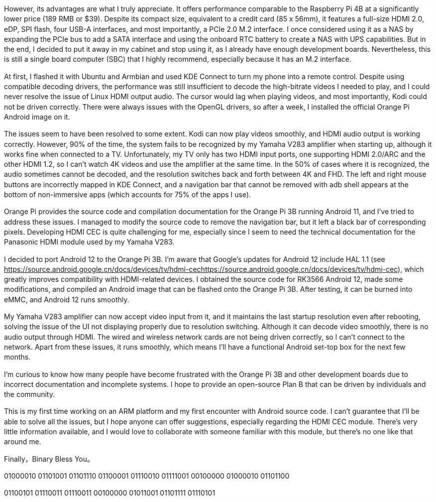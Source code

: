 However, its advantages are what I truly appreciate. It offers performance comparable to the Raspberry Pi 4B at a significantly lower price (189 RMB or $39). Despite its compact size, equivalent to a credit card (85 x 56mm), it features a full-size HDMI 2.0, eDP, SPI flash, four USB-A interfaces, and most importantly, a PCIe 2.0 M.2 interface. I once considered using it as a NAS by expanding the PCIe bus to add a SATA interface and using the onboard RTC battery to create a NAS with UPS capabilities. But in the end, I decided to put it away in my cabinet and stop using it, as I already have enough development boards. Nevertheless, this is still a single board computer (SBC) that I highly recommend, especially because it has an M.2 interface.

At first, I flashed it with Ubuntu and Armbian and used KDE Connect to turn my phone into a remote control. Despite using compatible decoding drivers, the performance was still insufficient to decode the high-bitrate videos I needed to play, and I could never resolve the issue of Linux HDMI output audio. The cursor would lag when playing videos, and most importantly, Kodi could not be driven correctly. There were always issues with the OpenGL drivers, so after a week, I installed the official Orange Pi Android image on it.

The issues seem to have been resolved to some extent. Kodi can now play videos smoothly, and HDMI audio output is working correctly. However, 90% of the time, the system fails to be recognized by my Yamaha V283 amplifier when starting up, although it works fine when connected to a TV. Unfortunately, my TV only has two HDMI input ports, one supporting HDMI 2.0/ARC and the other HDMI 1.2, so I can’t watch 4K videos and use the amplifier at the same time. In the 50% of cases where it is recognized, the audio sometimes cannot be decoded, and the resolution switches back and forth between 4K and FHD. The left and right mouse buttons are incorrectly mapped in KDE Connect, and a navigation bar that cannot be removed with adb shell appears at the bottom of non-immersive apps (which accounts for 75% of the apps I use).

Orange Pi provides the source code and compilation documentation for the Orange Pi 3B running Android 11, and I’ve tried to address these issues. I managed to modify the source code to remove the navigation bar, but it left a black bar of corresponding pixels. Developing HDMI CEC is quite challenging for me, especially since I seem to need the technical documentation for the Panasonic HDMI module used by my Yamaha V283.

I decided to port Android 12 to the Orange Pi 3B. I’m aware that Google’s updates for Android 12 include HAL 1.1 (see  https://source.android.google.cn/docs/devices/tv/hdmi-cechttps://source.android.google.cn/docs/devices/tv/hdmi-cec), which greatly improves compatibility with HDMI-related devices. I obtained the source code for RK3566 Android 12, made some modifications, and compiled an Android image that can be flashed onto the Orange Pi 3B. After testing, it can be burned into eMMC, and Android 12 runs smoothly.

My Yamaha V283 amplifier can now accept video input from it, and it maintains the last startup resolution even after rebooting, solving the issue of the UI not displaying properly due to resolution switching. Although it can decode video smoothly, there is no audio output through HDMI. The wired and wireless network cards are not being driven correctly, so I can’t connect to the network. Apart from these issues, it runs smoothly, which means I’ll have a functional Android set-top box for the next few months.

I’m curious to know how many people have become frustrated with the Orange Pi 3B and other development boards due to incorrect documentation and incomplete systems. I hope to provide an open-source Plan B that can be driven by individuals and the community.

This is my first time working on an ARM platform and my first encounter with Android source code. I can’t guarantee that I’ll be able to solve all the issues, but I hope anyone can offer suggestions, especially regarding the HDMI CEC module. There’s very little information available, and I would love to collaborate with someone familiar with this module, but there’s no one like that around me.

Finally，Binary Bless You。

01000010 01101001 01101110 01100001 01110010 01111001 00100000 01000010 01101100

01100101 01110011 01110011 00100000 01011001 01101111 01110101
